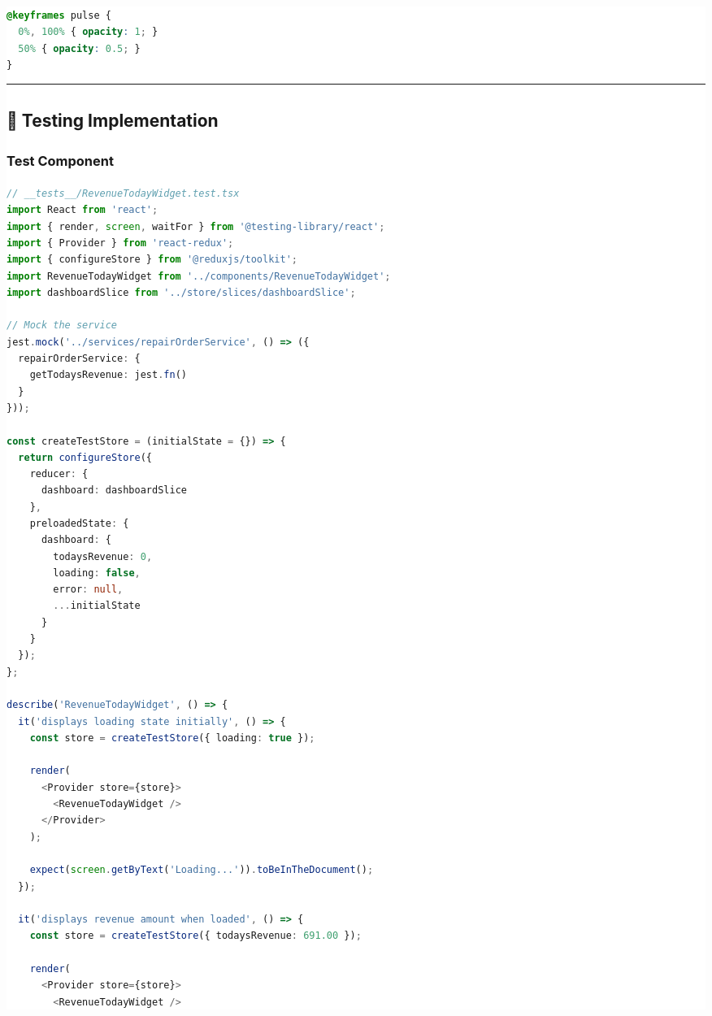 ```css
@keyframes pulse {
  0%, 100% { opacity: 1; }
  50% { opacity: 0.5; }
}
```

---

## 🧪 Testing Implementation

### **Test Component**
```typescript
// __tests__/RevenueTodayWidget.test.tsx
import React from 'react';
import { render, screen, waitFor } from '@testing-library/react';
import { Provider } from 'react-redux';
import { configureStore } from '@reduxjs/toolkit';
import RevenueTodayWidget from '../components/RevenueTodayWidget';
import dashboardSlice from '../store/slices/dashboardSlice';

// Mock the service
jest.mock('../services/repairOrderService', () => ({
  repairOrderService: {
    getTodaysRevenue: jest.fn()
  }
}));

const createTestStore = (initialState = {}) => {
  return configureStore({
    reducer: {
      dashboard: dashboardSlice
    },
    preloadedState: {
      dashboard: {
        todaysRevenue: 0,
        loading: false,
        error: null,
        ...initialState
      }
    }
  });
};

describe('RevenueTodayWidget', () => {
  it('displays loading state initially', () => {
    const store = createTestStore({ loading: true });
    
    render(
      <Provider store={store}>
        <RevenueTodayWidget />
      </Provider>
    );

    expect(screen.getByText('Loading...')).toBeInTheDocument();
  });

  it('displays revenue amount when loaded', () => {
    const store = createTestStore({ todaysRevenue: 691.00 });
    
    render(
      <Provider store={store}>
        <RevenueTodayWidget />
```